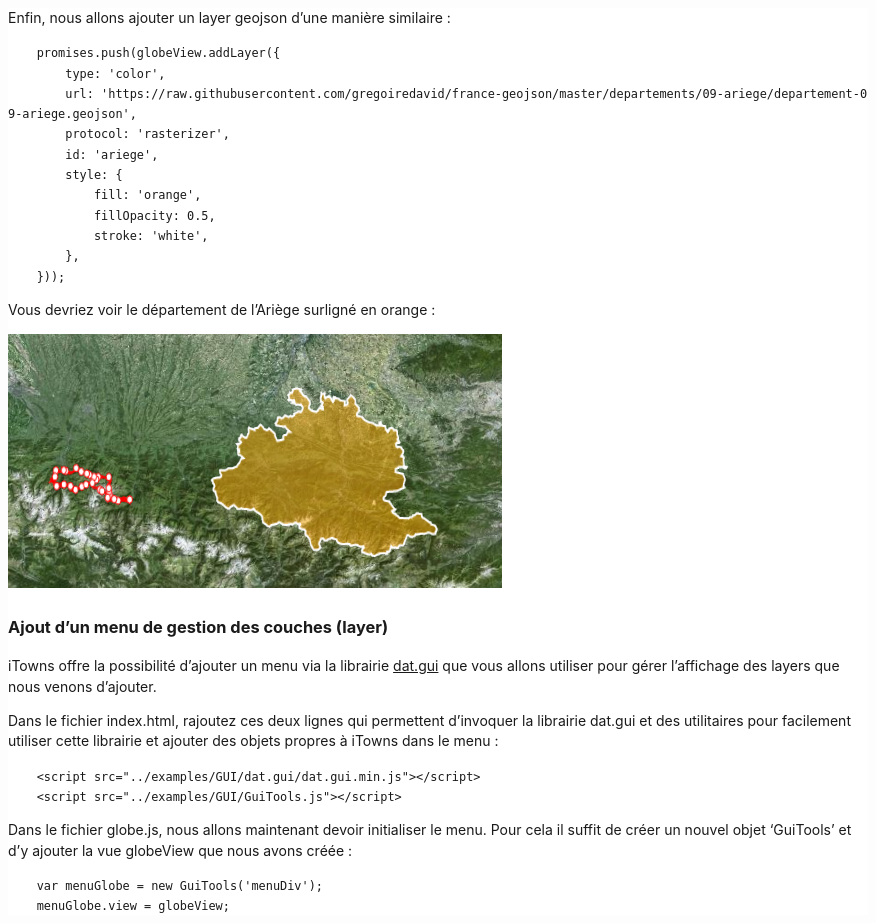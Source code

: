 Enfin, nous allons ajouter un layer geojson d’une manière similaire :

```
    promises.push(globeView.addLayer({
        type: 'color',
        url: 'https://raw.githubusercontent.com/gregoiredavid/france-geojson/master/departements/09-ariege/departement-09-ariege.geojson',
        protocol: 'rasterizer',
        id: 'ariege',
        style: {
            fill: 'orange',
            fillOpacity: 0.5,
            stroke: 'white',
        },
    }));
```

Vous devriez voir le département de l’Ariège surligné en orange :

![](TutorialImages/geojson.png)

### Ajout d’un menu de gestion des couches (layer)

iTowns offre la possibilité d’ajouter un menu via la librairie [dat.gui](https://workshop.chromeexperiments.com/examples/gui/) que vous allons utiliser pour gérer l’affichage des layers que nous venons d’ajouter.

Dans le fichier index.html, rajoutez ces deux lignes qui permettent d’invoquer la librairie dat.gui et des utilitaires pour facilement utiliser cette librairie et ajouter des objets propres à iTowns dans le menu :

```
    <script src="../examples/GUI/dat.gui/dat.gui.min.js"></script>
    <script src="../examples/GUI/GuiTools.js"></script>
```

Dans le fichier globe.js, nous allons maintenant devoir initialiser le menu. Pour cela il suffit de créer un nouvel objet ‘GuiTools’ et d’y ajouter la vue globeView que nous avons créée :

```
    var menuGlobe = new GuiTools('menuDiv');
    menuGlobe.view = globeView;
```

